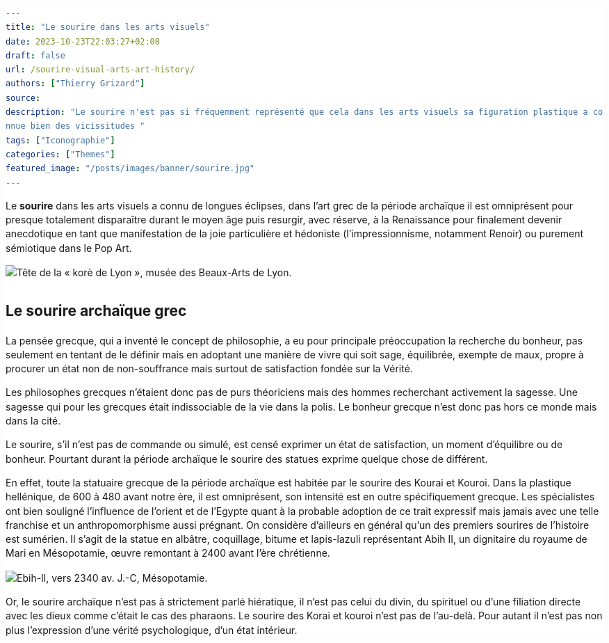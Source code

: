 ```yaml
---
title: "Le sourire dans les arts visuels"
date: 2023-10-23T22:03:27+02:00
draft: false
url: /sourire-visual-arts-art-history/
authors: ["Thierry Grizard"]
source:
description: "Le sourire n'est pas si fréquemment représenté que cela dans les arts visuels sa figuration plastique a connue bien des vicissitudes "
tags: ["Iconographie"]
categories: ["Themes"]
featured_image: "/posts/images/banner/sourire.jpg"
---
```


Le **sourire** dans les arts visuels a connu de longues éclipses, dans l’art grec de la période archaïque il est omniprésent pour presque totalement disparaître durant le moyen âge puis resurgir, avec réserve, à la Renaissance pour finalement devenir anecdotique en tant que manifestation de la joie particulière et hédoniste (l’impressionnisme, notamment Renoir) ou purement sémiotique dans le Pop Art.

![](/posts/images/sourire/sculpture_antiquite_core-de-lyon.jpg)Tête de la « korè de Lyon », musée des Beaux-Arts de Lyon.

## Le sourire archaïque grec

La pensée grecque, qui a inventé le concept de philosophie, a eu pour principale préoccupation la recherche du bonheur, pas seulement en tentant de le définir mais en adoptant une manière de vivre qui soit sage, équilibrée, exempte de maux, propre à procurer un état non de non-souffrance mais surtout de satisfaction fondée sur la Vérité.

Les philosophes grecques n’étaient donc pas de purs théoriciens mais des hommes recherchant activement la sagesse. Une sagesse qui pour les grecques était indissociable de la vie dans la polis. Le bonheur grecque n’est donc pas hors ce monde mais dans la cité.

Le sourire, s’il n’est pas de commande ou simulé, est censé exprimer un état de satisfaction, un moment d’équilibre ou de bonheur. Pourtant durant la période archaïque le sourire des statues exprime quelque chose de différent.

En effet, toute la statuaire grecque de la période archaïque est habitée par le sourire des Kourai et Kouroi. Dans la plastique hellénique, de 600 à 480 avant notre ère, il est omniprésent, son intensité est en outre spécifiquement grecque. Les spécialistes ont bien souligné l’influence de l’orient et de l’Egypte quant à la probable adoption de ce trait expressif mais jamais avec une telle franchise et un anthropomorphisme aussi prégnant. On considère d’ailleurs en général qu’un des premiers sourires de l’histoire est sumérien. Il s’agit de la statue en albâtre, coquillage, bitume et lapis-lazuli représentant Abih II, un dignitaire du royaume de Mari en Mésopotamie, œuvre remontant à 2400 avant l’ère chrétienne.

![](/posts/images/sourire/image-4.jpg)Ebih-Il, vers 2340 av. J.-C, Mésopotamie.

Or, le sourire archaïque n’est pas à strictement parlé hiératique, il n’est pas celui du divin, du spirituel ou d’une filiation directe avec les dieux comme c’était le cas des pharaons. Le sourire des Korai et kouroi n’est pas de l’au-delà. Pour autant il n’est pas non plus l’expression d’une vérité psychologique, d’un état intérieur.
